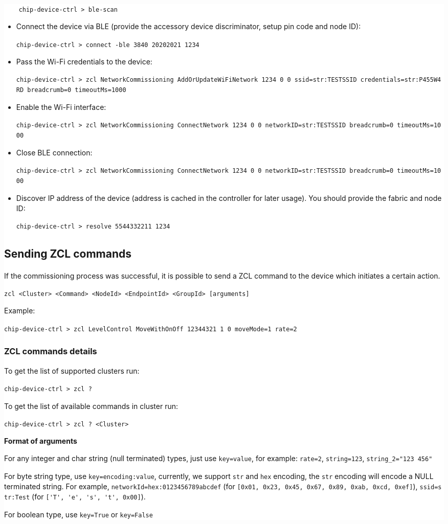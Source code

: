         chip-device-ctrl > ble-scan

-   Connect the device via BLE (provide the accessory device discriminator,
    setup pin code and node ID):

        chip-device-ctrl > connect -ble 3840 20202021 1234

-   Pass the Wi-Fi credentials to the device:

        chip-device-ctrl > zcl NetworkCommissioning AddOrUpdateWiFiNetwork 1234 0 0 ssid=str:TESTSSID credentials=str:P455W4RD breadcrumb=0 timeoutMs=1000

-   Enable the Wi-Fi interface:

        chip-device-ctrl > zcl NetworkCommissioning ConnectNetwork 1234 0 0 networkID=str:TESTSSID breadcrumb=0 timeoutMs=1000

-   Close BLE connection:

        chip-device-ctrl > zcl NetworkCommissioning ConnectNetwork 1234 0 0 networkID=str:TESTSSID breadcrumb=0 timeoutMs=1000

-   Discover IP address of the device (address is cached in the controller for
    later usage). You should provide the fabric and node ID:

        chip-device-ctrl > resolve 5544332211 1234

## Sending ZCL commands

If the commissioning process was successful, it is possible to send a ZCL
command to the device which initiates a certain action.

`zcl <Cluster> <Command> <NodeId> <EndpointId> <GroupId> [arguments]`

Example:

    chip-device-ctrl > zcl LevelControl MoveWithOnOff 12344321 1 0 moveMode=1 rate=2

### ZCL commands details

To get the list of supported clusters run:

    chip-device-ctrl > zcl ?

To get the list of available commands in cluster run:

    chip-device-ctrl > zcl ? <Cluster>

**Format of arguments**

For any integer and char string (null terminated) types, just use `key=value`,
for example: `rate=2`, `string=123`, `string_2="123 456"`

For byte string type, use `key=encoding:value`, currently, we support `str` and
`hex` encoding, the `str` encoding will encode a NULL terminated string. For
example, `networkId=hex:0123456789abcdef` (for
`[0x01, 0x23, 0x45, 0x67, 0x89, 0xab, 0xcd, 0xef]`), `ssid=str:Test` (for
`['T', 'e', 's', 't', 0x00]`).

For boolean type, use `key=True` or `key=False`
